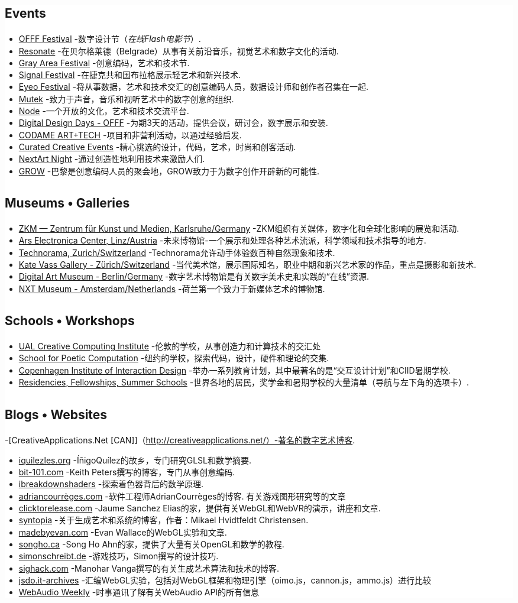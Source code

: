 ## Events

- [OFFF Festival](http://offf.barcelona/) -数字设计节（*在线Flash电影节*）.
- [Resonate](http://resonate.io/) -在贝尔格莱德（Belgrade）从事有关前沿音乐，视觉艺术和数字文化的活动.
- [Gray Area Festival](http://grayareafestival.io/) -创意编码，艺术和技术节.
- [Signal Festival](http://www.signalfestival.com/) -在捷克共和国布拉格展示轻艺术和新兴技术.
- [Eyeo Festival](http://eyeofestival.com/) -将从事数据，艺术和技术交汇的创意编码人员，数据设计师和创作者召集在一起.
- [Mutek](http://www.mutek.org/en) -致力于声音，音乐和视听艺术中的数字创意的组织.
- [Node](https://nodeforum.org/) -一个开放的文化，艺术和技术交流平台.
- [Digital Design Days - OFFF](http://www.ddd.it/en) -为期3天的活动，提供会议，研讨会，数字展示和安装.
- [CODAME ART+TECH](http://codame.com/) -项目和非营利活动，以通过经验启发.
- [Curated Creative Events](http://events.thesupply.com/) -精心挑选的设计，代码，艺术，时尚和创客活动.
- [NextArt Night](https://nextart.tech/) -通过创造性地利用技术来激励人们.
- [GROW](https://www.grow.paris/) -巴黎是创意编码人员的聚会地，GROW致力于为数字创作开辟新的可能性.

## Museums • Galleries
- [ZKM — Zentrum für Kunst und Medien, Karlsruhe/Germany](https://zkm.de) -ZKM组织有关媒体，数字化和全球化影响的展览和活动.
- [Ars Electronica Center, Linz/Austria](https://ars.electronica.art/center/) -未来博物馆-一个展示和处理各种艺术流派，科学领域和技术指导的地方.
- [Technorama, Zurich/Switzerland](https://www.technorama.ch/en/home) -Technorama允许动手体验数百种自然现象和技术.
- [Kate Vass Gallery - Zürich/Switzerland](https://www.katevassgalerie.com/) -当代美术馆，展示国际知名，职业中期和新兴艺术家的作品，重点是摄影和新技术.
- [Digital Art Museum - Berlin/Germany](http://dam.org) -数字艺术博物馆是有关数字美术史和实践的“在线”资源.
- [NXT Museum - Amsterdam/Netherlands](https://nxtmuseum.com) -荷兰第一个致力于新媒体艺术的博物馆.

## Schools • Workshops

- [UAL Creative Computing Institute](https://www.arts.ac.uk/creative-computing-institute) -伦敦的学校，从事创造力和计算技术的交汇处
- [School for Poetic Computation](http://sfpc.io/) -纽约的学校，探索代码，设计，硬件和理论的交集.
- [Copenhagen Institute of Interaction Design](http://ciid.dk/) -举办一系列教育计划，其中最著名的是“交互设计计划”和CIID暑期学校.
- [Residencies, Fellowships, Summer Schools](https://docs.google.com/spreadsheets/d/1o__WKUBTHLoQX8pSRJsh0wMC8fCGzycQ0ezxe5CklxM/edit?usp=sharing) -世界各地的居民，奖学金和暑期学校的大量清单（导航与左下角的选项卡）.

## Blogs • Websites

-[CreativeApplications.Net [CAN]]（http://creativeapplications.net/）-著名的数字艺术博客.
- [iquilezles.org](http://www.iquilezles.org) -ÍñigoQuílez的故乡，专门研究GLSL和数学摘要.
- [bit-101.com](http://www.bit-101.com/blog/) -Keith Peters撰写的博客，专门从事创意编码.
- [ibreakdownshaders](http://ibreakdownshaders.blogspot.com.au/) -探索着色器背后的数学原理.
- [adriancourrèges.com](http://www.adriancourreges.com/blog/)  -软件工程师AdrianCourrèges的博客. 有关游戏图形研究等的文章
- [clicktorelease.com](https://www.clicktorelease.com) -Jaume Sanchez Elias的家，提供有关WebGL和WebVR的演示，讲座和文章.
- [syntopia](http://blog.hvidtfeldts.net/) -关于生成艺术和系统的博客，作者：Mikael Hvidtfeldt Christensen.
- [madebyevan.com](http://madebyevan.com/) -Evan Wallace的WebGL实验和文章.
- [songho.ca](http://www.songho.ca/) -Song Ho Ahn的家，提供了大量有关OpenGL和数学的教程.
- [simonschreibt.de](https://simonschreibt.de/) -游戏技巧，Simon撰写的设计技巧.
- [sighack.com](https://sighack.com/) -Manohar Vanga撰写的有关生成艺术算法和技术的博客.
- [jsdo.it-archives](https://github.com/cx20/jsdo.it-archives) -汇编WebGL实验，包括对WebGL框架和物理引擎（oimo.js，cannon.js，ammo.js）进行比较
- [WebAudio Weekly](https://www.webaudioweekly.com/) -时事通讯了解有关WebAudio API的所有信息
